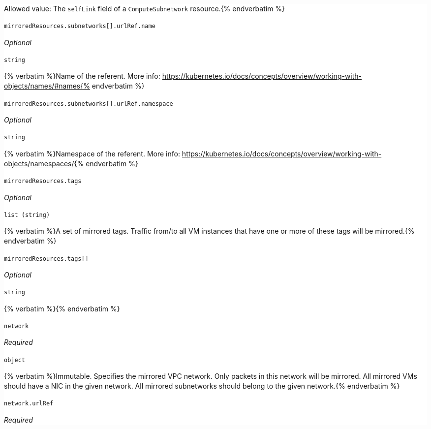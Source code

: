 Allowed value: The `selfLink` field of a `ComputeSubnetwork` resource.{% endverbatim %}</p>
        </td>
    </tr>
    <tr>
        <td>
            <p><code>mirroredResources.subnetworks[].urlRef.name</code></p>
            <p><i>Optional</i></p>
        </td>
        <td>
            <p><code class="apitype">string</code></p>
            <p>{% verbatim %}Name of the referent. More info: https://kubernetes.io/docs/concepts/overview/working-with-objects/names/#names{% endverbatim %}</p>
        </td>
    </tr>
    <tr>
        <td>
            <p><code>mirroredResources.subnetworks[].urlRef.namespace</code></p>
            <p><i>Optional</i></p>
        </td>
        <td>
            <p><code class="apitype">string</code></p>
            <p>{% verbatim %}Namespace of the referent. More info: https://kubernetes.io/docs/concepts/overview/working-with-objects/namespaces/{% endverbatim %}</p>
        </td>
    </tr>
    <tr>
        <td>
            <p><code>mirroredResources.tags</code></p>
            <p><i>Optional</i></p>
        </td>
        <td>
            <p><code class="apitype">list (string)</code></p>
            <p>{% verbatim %}A set of mirrored tags. Traffic from/to all VM instances that have one or more of these tags will be mirrored.{% endverbatim %}</p>
        </td>
    </tr>
    <tr>
        <td>
            <p><code>mirroredResources.tags[]</code></p>
            <p><i>Optional</i></p>
        </td>
        <td>
            <p><code class="apitype">string</code></p>
            <p>{% verbatim %}{% endverbatim %}</p>
        </td>
    </tr>
    <tr>
        <td>
            <p><code>network</code></p>
            <p><i>Required</i></p>
        </td>
        <td>
            <p><code class="apitype">object</code></p>
            <p>{% verbatim %}Immutable. Specifies the mirrored VPC network. Only packets in this network will be mirrored. All mirrored VMs should have a NIC in the given network. All mirrored subnetworks should belong to the given network.{% endverbatim %}</p>
        </td>
    </tr>
    <tr>
        <td>
            <p><code>network.urlRef</code></p>
            <p><i>Required</i></p>
        </td>
        <td>